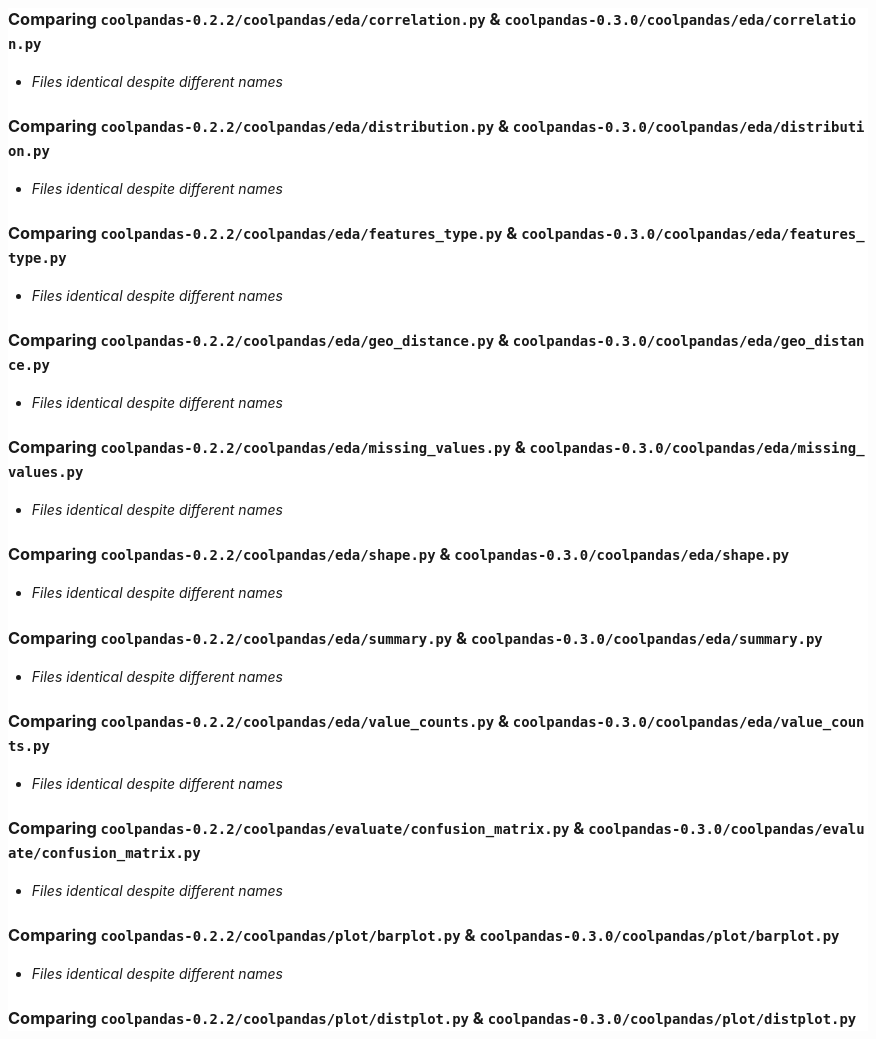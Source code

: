 ### Comparing `coolpandas-0.2.2/coolpandas/eda/correlation.py` & `coolpandas-0.3.0/coolpandas/eda/correlation.py`

 * *Files identical despite different names*

### Comparing `coolpandas-0.2.2/coolpandas/eda/distribution.py` & `coolpandas-0.3.0/coolpandas/eda/distribution.py`

 * *Files identical despite different names*

### Comparing `coolpandas-0.2.2/coolpandas/eda/features_type.py` & `coolpandas-0.3.0/coolpandas/eda/features_type.py`

 * *Files identical despite different names*

### Comparing `coolpandas-0.2.2/coolpandas/eda/geo_distance.py` & `coolpandas-0.3.0/coolpandas/eda/geo_distance.py`

 * *Files identical despite different names*

### Comparing `coolpandas-0.2.2/coolpandas/eda/missing_values.py` & `coolpandas-0.3.0/coolpandas/eda/missing_values.py`

 * *Files identical despite different names*

### Comparing `coolpandas-0.2.2/coolpandas/eda/shape.py` & `coolpandas-0.3.0/coolpandas/eda/shape.py`

 * *Files identical despite different names*

### Comparing `coolpandas-0.2.2/coolpandas/eda/summary.py` & `coolpandas-0.3.0/coolpandas/eda/summary.py`

 * *Files identical despite different names*

### Comparing `coolpandas-0.2.2/coolpandas/eda/value_counts.py` & `coolpandas-0.3.0/coolpandas/eda/value_counts.py`

 * *Files identical despite different names*

### Comparing `coolpandas-0.2.2/coolpandas/evaluate/confusion_matrix.py` & `coolpandas-0.3.0/coolpandas/evaluate/confusion_matrix.py`

 * *Files identical despite different names*

### Comparing `coolpandas-0.2.2/coolpandas/plot/barplot.py` & `coolpandas-0.3.0/coolpandas/plot/barplot.py`

 * *Files identical despite different names*

### Comparing `coolpandas-0.2.2/coolpandas/plot/distplot.py` & `coolpandas-0.3.0/coolpandas/plot/distplot.py`
